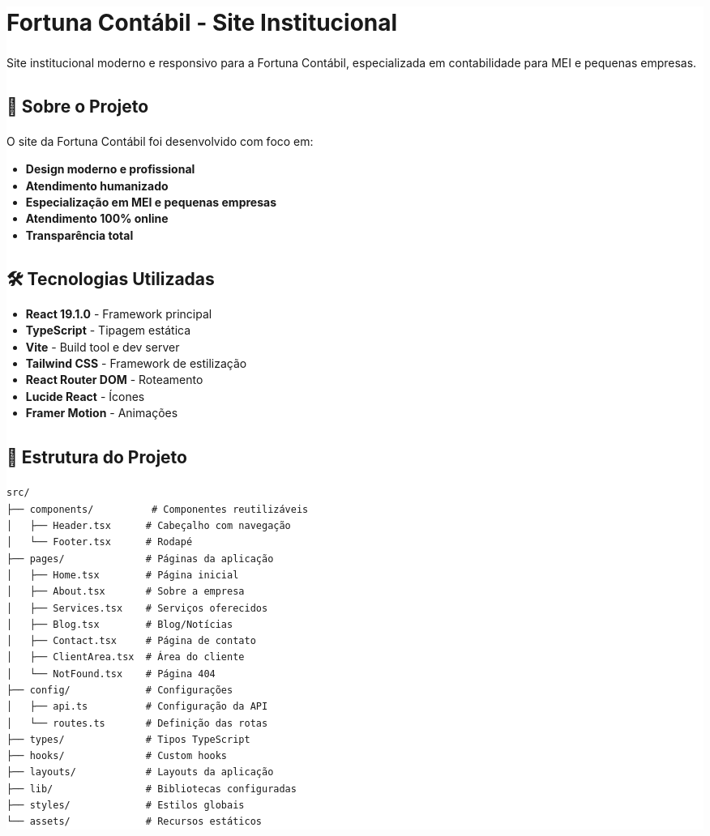 # Fortuna Contábil - Site Institucional

Site institucional moderno e responsivo para a Fortuna Contábil, especializada em contabilidade para MEI e pequenas empresas.

## 🚀 Sobre o Projeto

O site da Fortuna Contábil foi desenvolvido com foco em:
- **Design moderno e profissional**
- **Atendimento humanizado**
- **Especialização em MEI e pequenas empresas**
- **Atendimento 100% online**
- **Transparência total**

## 🛠️ Tecnologias Utilizadas

- **React 19.1.0** - Framework principal
- **TypeScript** - Tipagem estática
- **Vite** - Build tool e dev server
- **Tailwind CSS** - Framework de estilização
- **React Router DOM** - Roteamento
- **Lucide React** - Ícones
- **Framer Motion** - Animações

## 📁 Estrutura do Projeto

```
src/
├── components/          # Componentes reutilizáveis
│   ├── Header.tsx      # Cabeçalho com navegação
│   └── Footer.tsx      # Rodapé
├── pages/              # Páginas da aplicação
│   ├── Home.tsx        # Página inicial
│   ├── About.tsx       # Sobre a empresa
│   ├── Services.tsx    # Serviços oferecidos
│   ├── Blog.tsx        # Blog/Notícias
│   ├── Contact.tsx     # Página de contato
│   ├── ClientArea.tsx  # Área do cliente
│   └── NotFound.tsx    # Página 404
├── config/             # Configurações
│   ├── api.ts          # Configuração da API
│   └── routes.ts       # Definição das rotas
├── types/              # Tipos TypeScript
├── hooks/              # Custom hooks
├── layouts/            # Layouts da aplicação
├── lib/                # Bibliotecas configuradas
├── styles/             # Estilos globais
└── assets/             # Recursos estáticos
```
